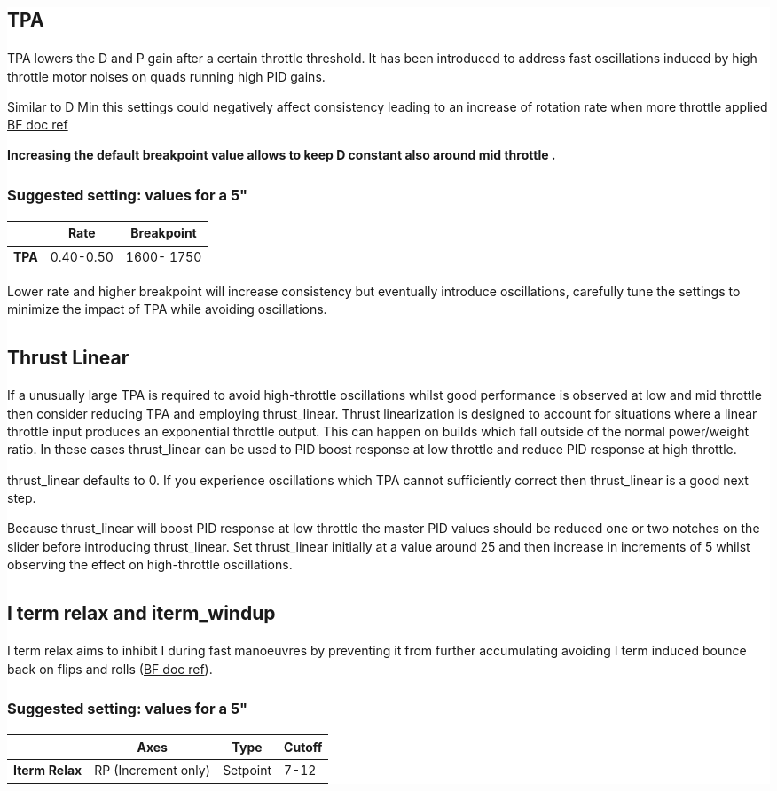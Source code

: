 ## TPA

TPA lowers the D and P gain after a certain throttle threshold. It has
been introduced to address fast oscillations induced by high throttle
motor noises on quads running high PID gains.

Similar to D Min this settings could negatively affect consistency
leading to an increase of rotation rate when more throttle applied
[BF doc ref](../../development/PID%20tuning#tpa-and-tpa-breakpoint)

**Increasing the default breakpoint value allows to keep D constant also
around mid throttle .**

### Suggested setting: values for a 5"

|         | **Rate**  | **Breakpoint** |
| ------- | --------- | -------------- |
| **TPA** | 0.40-0.50 | 1600- 1750     |

Lower rate and higher breakpoint will increase consistency but
eventually introduce oscillations, carefully tune the settings to
minimize the impact of TPA while avoiding oscillations.

## Thrust Linear

If a unusually large TPA is required to avoid high-throttle oscillations whilst good performance is observed at low and mid throttle then consider reducing TPA and employing thrust_linear. Thrust linearization is designed to account for situations where a linear throttle input produces an exponential throttle output. This can happen on builds which fall outside of the normal power/weight ratio. In these cases thrust_linear can be used to PID boost response at low throttle and reduce PID response at high throttle.

thrust_linear defaults to 0. If you experience oscillations which TPA cannot sufficiently correct then thrust_linear is a good next step.

Because thrust_linear will boost PID response at low throttle the master PID values should be reduced one or two notches on the slider before introducing thrust_linear.
Set thrust_linear initially at a value around 25 and then increase in increments of 5 whilst observing the effect on high-throttle oscillations.

## I term relax and iterm_windup

I term relax aims to inhibit I during fast manoeuvres by preventing it
from further accumulating avoiding I term induced bounce back on flips
and rolls ([BF doc ref](I-Term-Relax-Explained)).

### Suggested setting: values for a 5"

|                 | **Axes**            | **Type** | **Cutoff** |
| --------------- | ------------------- | -------- | ---------- |
| **Iterm Relax** | RP (Increment only) | Setpoint | 7-12       |
